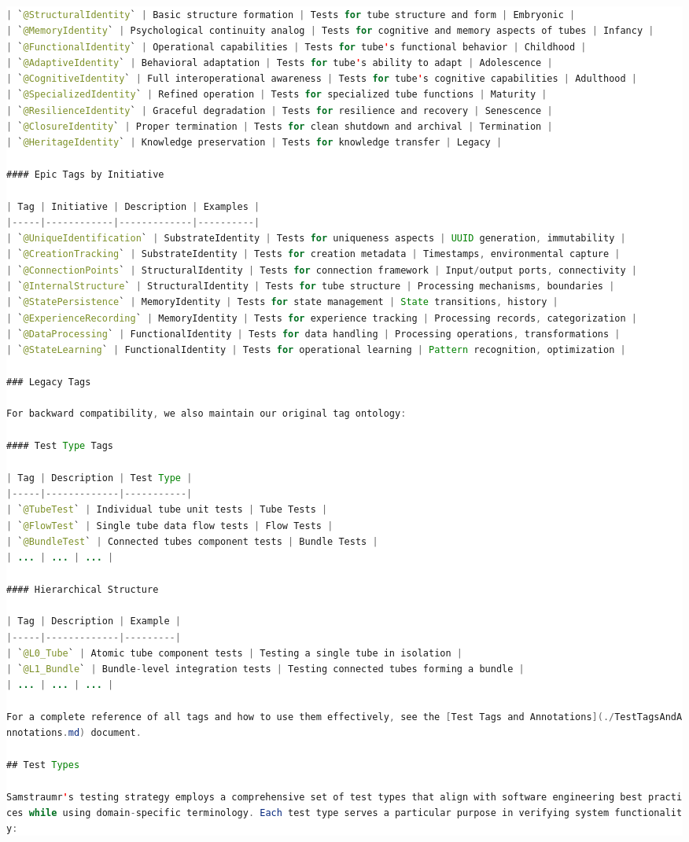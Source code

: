 ```java
| `@StructuralIdentity` | Basic structure formation | Tests for tube structure and form | Embryonic |
| `@MemoryIdentity` | Psychological continuity analog | Tests for cognitive and memory aspects of tubes | Infancy |
| `@FunctionalIdentity` | Operational capabilities | Tests for tube's functional behavior | Childhood |
| `@AdaptiveIdentity` | Behavioral adaptation | Tests for tube's ability to adapt | Adolescence |
| `@CognitiveIdentity` | Full interoperational awareness | Tests for tube's cognitive capabilities | Adulthood |
| `@SpecializedIdentity` | Refined operation | Tests for specialized tube functions | Maturity |
| `@ResilienceIdentity` | Graceful degradation | Tests for resilience and recovery | Senescence |
| `@ClosureIdentity` | Proper termination | Tests for clean shutdown and archival | Termination |
| `@HeritageIdentity` | Knowledge preservation | Tests for knowledge transfer | Legacy |

#### Epic Tags by Initiative

| Tag | Initiative | Description | Examples |
|-----|------------|-------------|----------|
| `@UniqueIdentification` | SubstrateIdentity | Tests for uniqueness aspects | UUID generation, immutability |
| `@CreationTracking` | SubstrateIdentity | Tests for creation metadata | Timestamps, environmental capture |
| `@ConnectionPoints` | StructuralIdentity | Tests for connection framework | Input/output ports, connectivity |
| `@InternalStructure` | StructuralIdentity | Tests for tube structure | Processing mechanisms, boundaries |
| `@StatePersistence` | MemoryIdentity | Tests for state management | State transitions, history |
| `@ExperienceRecording` | MemoryIdentity | Tests for experience tracking | Processing records, categorization |
| `@DataProcessing` | FunctionalIdentity | Tests for data handling | Processing operations, transformations |
| `@StateLearning` | FunctionalIdentity | Tests for operational learning | Pattern recognition, optimization |

### Legacy Tags

For backward compatibility, we also maintain our original tag ontology:

#### Test Type Tags

| Tag | Description | Test Type |
|-----|-------------|-----------|
| `@TubeTest` | Individual tube unit tests | Tube Tests |
| `@FlowTest` | Single tube data flow tests | Flow Tests |
| `@BundleTest` | Connected tubes component tests | Bundle Tests |
| ... | ... | ... |

#### Hierarchical Structure

| Tag | Description | Example |
|-----|-------------|---------|
| `@L0_Tube` | Atomic tube component tests | Testing a single tube in isolation |
| `@L1_Bundle` | Bundle-level integration tests | Testing connected tubes forming a bundle |
| ... | ... | ... |

For a complete reference of all tags and how to use them effectively, see the [Test Tags and Annotations](./TestTagsAndAnnotations.md) document.

## Test Types

Samstraumr's testing strategy employs a comprehensive set of test types that align with software engineering best practices while using domain-specific terminology. Each test type serves a particular purpose in verifying system functionality:
```